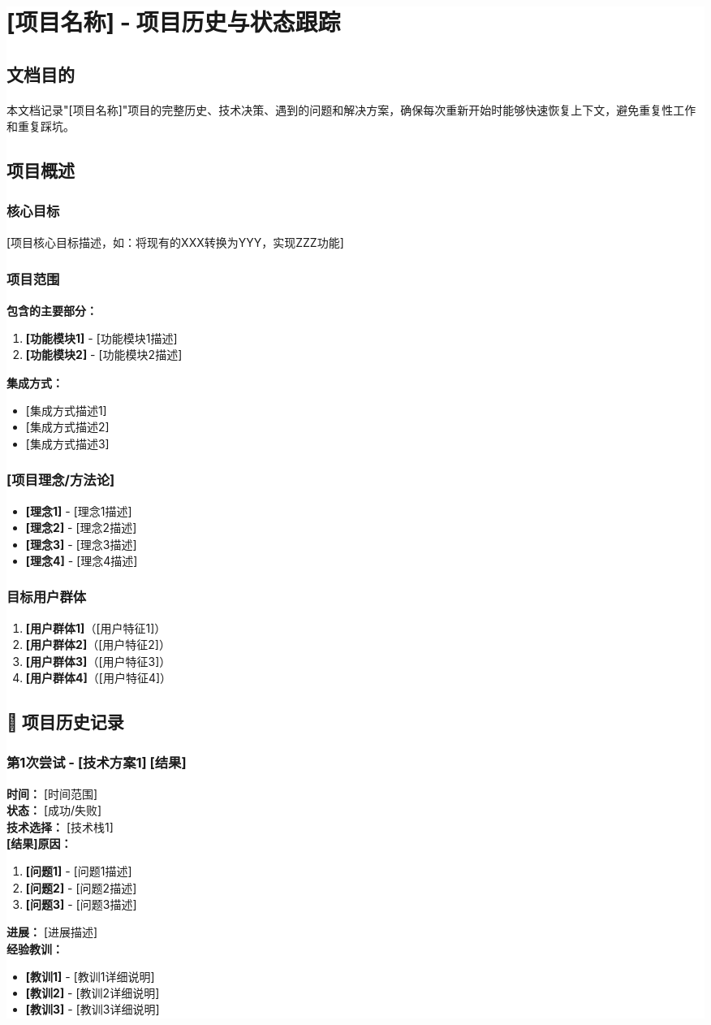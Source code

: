 # [项目名称] - 项目历史与状态跟踪



## 文档目的

本文档记录"[项目名称]"项目的完整历史、技术决策、遇到的问题和解决方案，确保每次重新开始时能够快速恢复上下文，避免重复性工作和重复踩坑。

## 项目概述

### 核心目标
[项目核心目标描述，如：将现有的XXX转换为YYY，实现ZZZ功能]

### 项目范围
**包含的主要部分：**
1. **[功能模块1]** - [功能模块1描述]
2. **[功能模块2]** - [功能模块2描述]

**集成方式：**
- [集成方式描述1]
- [集成方式描述2]
- [集成方式描述3]


### [项目理念/方法论]
- **[理念1]** - [理念1描述]
- **[理念2]** - [理念2描述]
- **[理念3]** - [理念3描述]
- **[理念4]** - [理念4描述]

### 目标用户群体
1. **[用户群体1]**（[用户特征1]）
2. **[用户群体2]**（[用户特征2]）
3. **[用户群体3]**（[用户特征3]）
4. **[用户群体4]**（[用户特征4]）


## 📅 项目历史记录

### 第1次尝试 - [技术方案1] [结果]
**时间：** [时间范围]  
**状态：** [成功/失败]  
**技术选择：** [技术栈1]  
**[结果]原因：**
1. **[问题1]** - [问题1描述]
2. **[问题2]** - [问题2描述]
3. **[问题3]** - [问题3描述]

**进展：** [进展描述]  
**经验教训：**
- **[教训1]** - [教训1详细说明]
- **[教训2]** - [教训2详细说明]
- **[教训3]** - [教训3详细说明]
